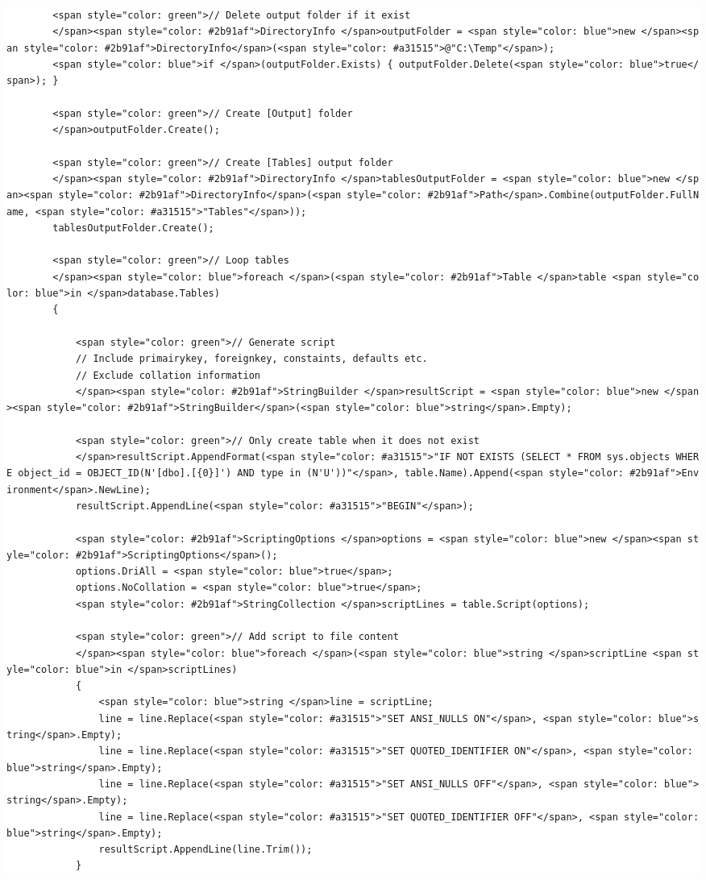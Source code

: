             <span style="color: green">// Delete output folder if it exist
            </span><span style="color: #2b91af">DirectoryInfo </span>outputFolder = <span style="color: blue">new </span><span style="color: #2b91af">DirectoryInfo</span>(<span style="color: #a31515">@"C:\Temp"</span>);
            <span style="color: blue">if </span>(outputFolder.Exists) { outputFolder.Delete(<span style="color: blue">true</span>); }

            <span style="color: green">// Create [Output] folder
            </span>outputFolder.Create();

            <span style="color: green">// Create [Tables] output folder
            </span><span style="color: #2b91af">DirectoryInfo </span>tablesOutputFolder = <span style="color: blue">new </span><span style="color: #2b91af">DirectoryInfo</span>(<span style="color: #2b91af">Path</span>.Combine(outputFolder.FullName, <span style="color: #a31515">"Tables"</span>));
            tablesOutputFolder.Create();

            <span style="color: green">// Loop tables
            </span><span style="color: blue">foreach </span>(<span style="color: #2b91af">Table </span>table <span style="color: blue">in </span>database.Tables)
            {
                
                <span style="color: green">// Generate script
                // Include primairykey, foreignkey, constaints, defaults etc.
                // Exclude collation information
                </span><span style="color: #2b91af">StringBuilder </span>resultScript = <span style="color: blue">new </span><span style="color: #2b91af">StringBuilder</span>(<span style="color: blue">string</span>.Empty);

                <span style="color: green">// Only create table when it does not exist
                </span>resultScript.AppendFormat(<span style="color: #a31515">"IF NOT EXISTS (SELECT * FROM sys.objects WHERE object_id = OBJECT_ID(N'[dbo].[{0}]') AND type in (N'U'))"</span>, table.Name).Append(<span style="color: #2b91af">Environment</span>.NewLine);
                resultScript.AppendLine(<span style="color: #a31515">"BEGIN"</span>);

                <span style="color: #2b91af">ScriptingOptions </span>options = <span style="color: blue">new </span><span style="color: #2b91af">ScriptingOptions</span>();
                options.DriAll = <span style="color: blue">true</span>;
                options.NoCollation = <span style="color: blue">true</span>;
                <span style="color: #2b91af">StringCollection </span>scriptLines = table.Script(options);
                
                <span style="color: green">// Add script to file content
                </span><span style="color: blue">foreach </span>(<span style="color: blue">string </span>scriptLine <span style="color: blue">in </span>scriptLines)
                {
                    <span style="color: blue">string </span>line = scriptLine;
                    line = line.Replace(<span style="color: #a31515">"SET ANSI_NULLS ON"</span>, <span style="color: blue">string</span>.Empty);
                    line = line.Replace(<span style="color: #a31515">"SET QUOTED_IDENTIFIER ON"</span>, <span style="color: blue">string</span>.Empty);
                    line = line.Replace(<span style="color: #a31515">"SET ANSI_NULLS OFF"</span>, <span style="color: blue">string</span>.Empty);
                    line = line.Replace(<span style="color: #a31515">"SET QUOTED_IDENTIFIER OFF"</span>, <span style="color: blue">string</span>.Empty);
                    resultScript.AppendLine(line.Trim());
                }
